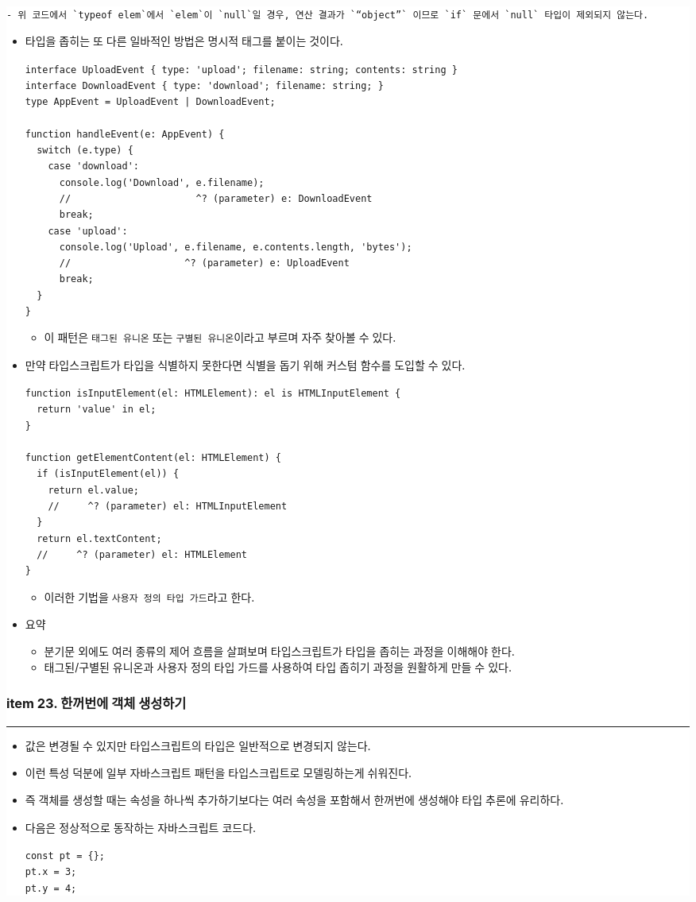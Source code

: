     - 위 코드에서 `typeof elem`에서 `elem`이 `null`일 경우, 연산 결과가 `“object”` 이므로 `if` 문에서 `null` 타입이 제외되지 않는다.
- 타입을 좁히는 또 다른 일바적인 방법은 명시적 태그를 붙이는 것이다.

    ```tsx
    interface UploadEvent { type: 'upload'; filename: string; contents: string }
    interface DownloadEvent { type: 'download'; filename: string; }
    type AppEvent = UploadEvent | DownloadEvent;
    
    function handleEvent(e: AppEvent) {
      switch (e.type) {
        case 'download':
          console.log('Download', e.filename);
          //                      ^? (parameter) e: DownloadEvent
          break;
        case 'upload':
          console.log('Upload', e.filename, e.contents.length, 'bytes');
          //                    ^? (parameter) e: UploadEvent
          break;
      }
    }
    ```

    - 이 패턴은 `태그된 유니온` 또는 `구별된 유니온`이라고 부르며 자주 찾아볼 수 있다.
- 만약 타입스크립트가 타입을 식별하지 못한다면 식별을 돕기 위해 커스텀 함수를 도입할 수 있다.

    ```tsx
    function isInputElement(el: HTMLElement): el is HTMLInputElement {
      return 'value' in el;
    }
    
    function getElementContent(el: HTMLElement) {
      if (isInputElement(el)) {
        return el.value;
        //     ^? (parameter) el: HTMLInputElement
      }
      return el.textContent;
      //     ^? (parameter) el: HTMLElement
    }
    ```

    - 이러한 기법을 `사용자 정의 타입 가드`라고 한다.
- 요약
    - 분기문 외에도 여러 종류의 제어 흐름을 살펴보며 타입스크립트가 타입을 좁히는 과정을 이해해야 한다.
    - 태그된/구별된 유니온과 사용자 정의 타입 가드를 사용하여 타입 좁히기 과정을 원활하게 만들 수 있다.

### item 23. 한꺼번에 객체 생성하기

---

- 값은 변경될 수 있지만 타입스크립트의 타입은 일반적으로 변경되지 않는다.
- 이런 특성 덕분에 일부 자바스크립트 패턴을 타입스크립트로 모델링하는게 쉬워진다.
- 즉 객체를 생성할 때는 속성을 하나씩 추가하기보다는 여러 속성을 포함해서 한꺼번에 생성해야 타입 추론에 유리하다.
- 다음은 정상적으로 동작하는 자바스크립트 코드다.

    ```tsx
    const pt = {};
    pt.x = 3;
    pt.y = 4;
    ```
